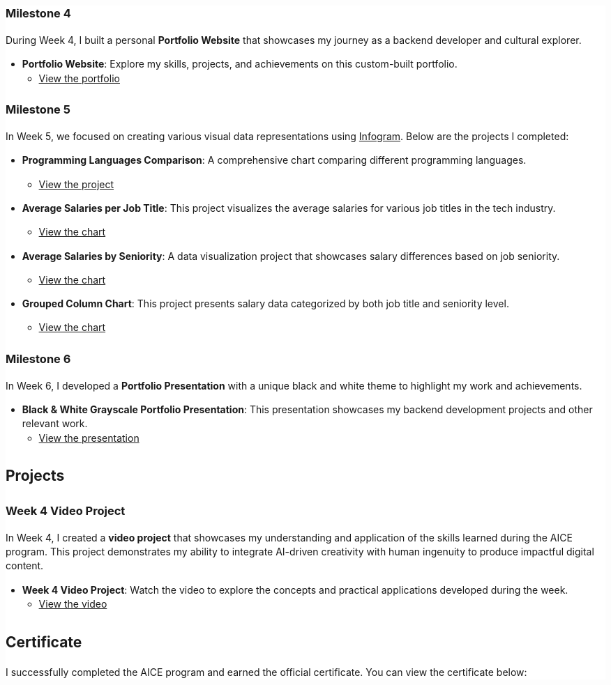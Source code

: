 
### Milestone 4
During Week 4, I built a personal **Portfolio Website** that showcases my journey as a backend developer and cultural explorer.

- **Portfolio Website**: Explore my skills, projects, and achievements on this custom-built portfolio.
  - [View the portfolio](https://back-end-developer-and-cultural-explorer.my.canva.site/)


### Milestone 5
In Week 5, we focused on creating various visual data representations using [Infogram](https://infogram.com/). Below are the projects I completed:

- **Programming Languages Comparison**: A comprehensive chart comparing different programming languages.
  - [View the project](https://infogram.com/programming-languages-comparison-1h1749wxy59eq2z?live)

- **Average Salaries per Job Title**: This project visualizes the average salaries for various job titles in the tech industry.
  - [View the chart](https://infogram.com/average-salaries-per-job-title-1h7v4pd98k9x84k?live)

- **Average Salaries by Seniority**: A data visualization project that showcases salary differences based on job seniority.
  - [View the chart](https://infogram.com/average-salaries-by-seniority-1h9j6q7ykw8d54g?live)

- **Grouped Column Chart**: This project presents salary data categorized by both job title and seniority level.
  - [View the chart](https://infogram.com/salaries-by-job-title-and-seniority-1hnp27e5ypqoy4g?live)

### Milestone 6
In Week 6, I developed a **Portfolio Presentation** with a unique black and white theme to highlight my work and achievements.

- **Black & White Grayscale Portfolio Presentation**: This presentation showcases my backend development projects and other relevant work.
  - [View the presentation](https://back-end-developer-and-cultural-explorer.my.canva.site/black-white-grayscale-portfolio-presentation)

## Projects

### Week 4 Video Project
In Week 4, I created a **video project** that showcases my understanding and application of the skills learned during the AICE program. This project demonstrates my ability to integrate AI-driven creativity with human ingenuity to produce impactful digital content.

- **Week 4 Video Project**: Watch the video to explore the concepts and practical applications developed during the week.
  - [View the video](https://drive.google.com/file/d/1pFv8_qPOEWjBq3duRqF7SlqcLKgO4Trw/view?usp=sharing)


## Certificate
I successfully completed the AICE program and earned the official certificate. You can view the certificate below:
